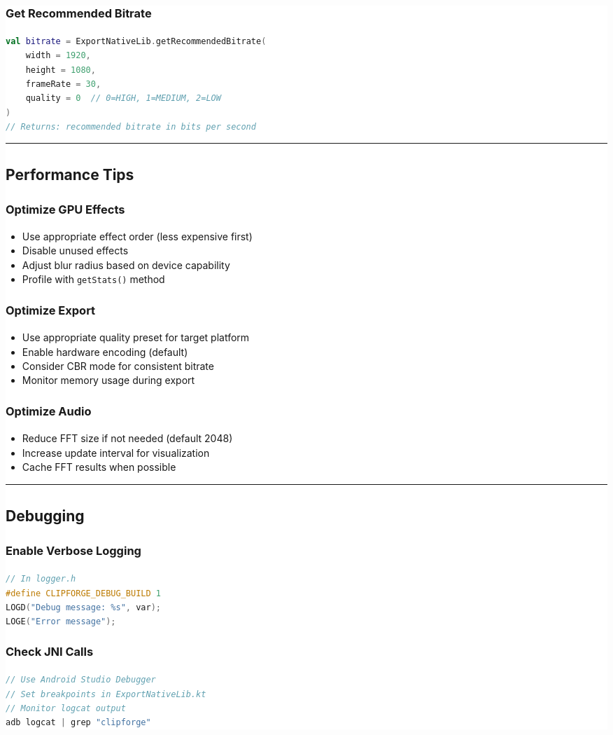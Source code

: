 ### Get Recommended Bitrate
```kotlin
val bitrate = ExportNativeLib.getRecommendedBitrate(
    width = 1920,
    height = 1080,
    frameRate = 30,
    quality = 0  // 0=HIGH, 1=MEDIUM, 2=LOW
)
// Returns: recommended bitrate in bits per second
```

---

## Performance Tips

### Optimize GPU Effects
- Use appropriate effect order (less expensive first)
- Disable unused effects
- Adjust blur radius based on device capability
- Profile with `getStats()` method

### Optimize Export
- Use appropriate quality preset for target platform
- Enable hardware encoding (default)
- Consider CBR mode for consistent bitrate
- Monitor memory usage during export

### Optimize Audio
- Reduce FFT size if not needed (default 2048)
- Increase update interval for visualization
- Cache FFT results when possible

---

## Debugging

### Enable Verbose Logging
```cpp
// In logger.h
#define CLIPFORGE_DEBUG_BUILD 1
LOGD("Debug message: %s", var);
LOGE("Error message");
```

### Check JNI Calls
```kotlin
// Use Android Studio Debugger
// Set breakpoints in ExportNativeLib.kt
// Monitor logcat output
adb logcat | grep "clipforge"
```
